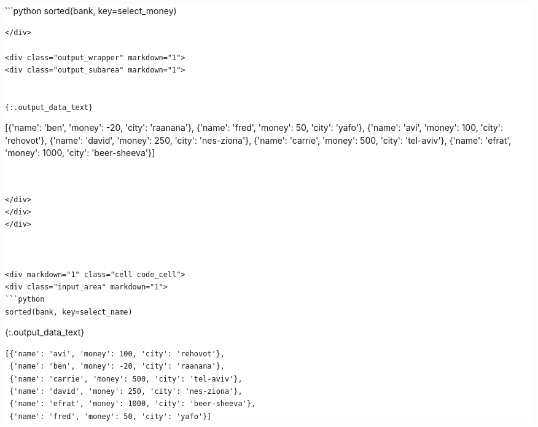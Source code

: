 ```
```
</div>
</div>
</div>



<div markdown="1" class="cell code_cell">
<div class="input_area" markdown="1">
```python
sorted(bank, key=select_money)

```
</div>

<div class="output_wrapper" markdown="1">
<div class="output_subarea" markdown="1">


{:.output_data_text}
```
[{'name': 'ben', 'money': -20, 'city': 'raanana'},
 {'name': 'fred', 'money': 50, 'city': 'yafo'},
 {'name': 'avi', 'money': 100, 'city': 'rehovot'},
 {'name': 'david', 'money': 250, 'city': 'nes-ziona'},
 {'name': 'carrie', 'money': 500, 'city': 'tel-aviv'},
 {'name': 'efrat', 'money': 1000, 'city': 'beer-sheeva'}]
```


</div>
</div>
</div>



<div markdown="1" class="cell code_cell">
<div class="input_area" markdown="1">
```python
sorted(bank, key=select_name)

```
</div>

<div class="output_wrapper" markdown="1">
<div class="output_subarea" markdown="1">


{:.output_data_text}
```
[{'name': 'avi', 'money': 100, 'city': 'rehovot'},
 {'name': 'ben', 'money': -20, 'city': 'raanana'},
 {'name': 'carrie', 'money': 500, 'city': 'tel-aviv'},
 {'name': 'david', 'money': 250, 'city': 'nes-ziona'},
 {'name': 'efrat', 'money': 1000, 'city': 'beer-sheeva'},
 {'name': 'fred', 'money': 50, 'city': 'yafo'}]
```

